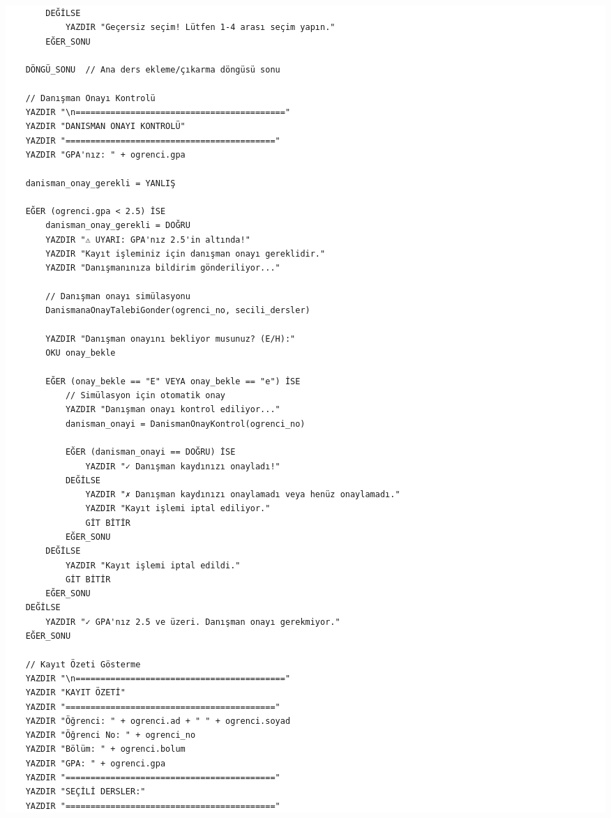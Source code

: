             DEĞİLSE
                YAZDIR "Geçersiz seçim! Lütfen 1-4 arası seçim yapın."
            EĞER_SONU
            
        DÖNGÜ_SONU  // Ana ders ekleme/çıkarma döngüsü sonu
        
        // Danışman Onayı Kontrolü
        YAZDIR "\n=========================================="
        YAZDIR "DANISMAN ONAYI KONTROLÜ"
        YAZDIR "=========================================="
        YAZDIR "GPA'nız: " + ogrenci.gpa
        
        danisman_onay_gerekli = YANLIŞ
        
        EĞER (ogrenci.gpa < 2.5) İSE
            danisman_onay_gerekli = DOĞRU
            YAZDIR "⚠ UYARI: GPA'nız 2.5'in altında!"
            YAZDIR "Kayıt işleminiz için danışman onayı gereklidir."
            YAZDIR "Danışmanınıza bildirim gönderiliyor..."
            
            // Danışman onayı simülasyonu
            DanismanaOnayTalebiGonder(ogrenci_no, secili_dersler)
            
            YAZDIR "Danışman onayını bekliyor musunuz? (E/H):"
            OKU onay_bekle
            
            EĞER (onay_bekle == "E" VEYA onay_bekle == "e") İSE
                // Simülasyon için otomatik onay
                YAZDIR "Danışman onayı kontrol ediliyor..."
                danisman_onayi = DanismanOnayKontrol(ogrenci_no)
                
                EĞER (danisman_onayi == DOĞRU) İSE
                    YAZDIR "✓ Danışman kaydınızı onayladı!"
                DEĞİLSE
                    YAZDIR "✗ Danışman kaydınızı onaylamadı veya henüz onaylamadı."
                    YAZDIR "Kayıt işlemi iptal ediliyor."
                    GİT BİTİR
                EĞER_SONU
            DEĞİLSE
                YAZDIR "Kayıt işlemi iptal edildi."
                GİT BİTİR
            EĞER_SONU
        DEĞİLSE
            YAZDIR "✓ GPA'nız 2.5 ve üzeri. Danışman onayı gerekmiyor."
        EĞER_SONU
        
        // Kayıt Özeti Gösterme
        YAZDIR "\n=========================================="
        YAZDIR "KAYIT ÖZETİ"
        YAZDIR "=========================================="
        YAZDIR "Öğrenci: " + ogrenci.ad + " " + ogrenci.soyad
        YAZDIR "Öğrenci No: " + ogrenci_no
        YAZDIR "Bölüm: " + ogrenci.bolum
        YAZDIR "GPA: " + ogrenci.gpa
        YAZDIR "=========================================="
        YAZDIR "SEÇİLİ DERSLER:"
        YAZDIR "=========================================="
        